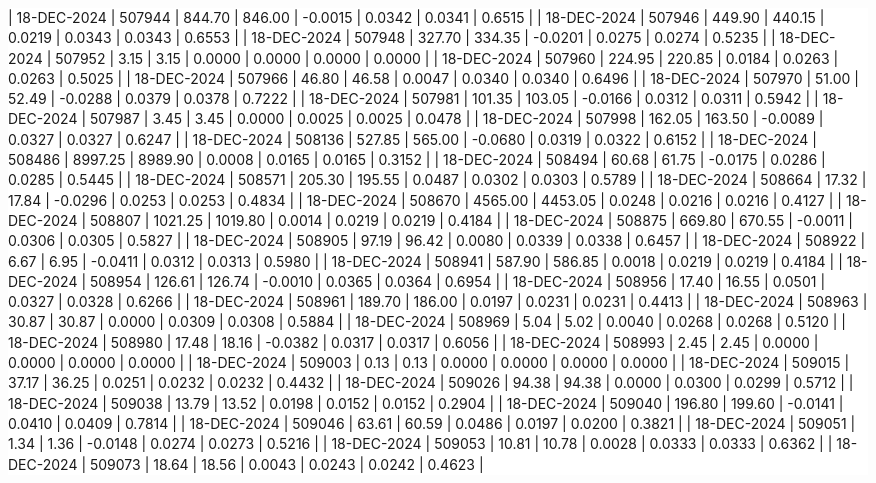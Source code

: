 | 18-DEC-2024 | 507944 | 844.70 | 846.00 | -0.0015 | 0.0342 | 0.0341 | 0.6515 |
| 18-DEC-2024 | 507946 | 449.90 | 440.15 | 0.0219 | 0.0343 | 0.0343 | 0.6553 |
| 18-DEC-2024 | 507948 | 327.70 | 334.35 | -0.0201 | 0.0275 | 0.0274 | 0.5235 |
| 18-DEC-2024 | 507952 | 3.15 | 3.15 | 0.0000 | 0.0000 | 0.0000 | 0.0000 |
| 18-DEC-2024 | 507960 | 224.95 | 220.85 | 0.0184 | 0.0263 | 0.0263 | 0.5025 |
| 18-DEC-2024 | 507966 | 46.80 | 46.58 | 0.0047 | 0.0340 | 0.0340 | 0.6496 |
| 18-DEC-2024 | 507970 | 51.00 | 52.49 | -0.0288 | 0.0379 | 0.0378 | 0.7222 |
| 18-DEC-2024 | 507981 | 101.35 | 103.05 | -0.0166 | 0.0312 | 0.0311 | 0.5942 |
| 18-DEC-2024 | 507987 | 3.45 | 3.45 | 0.0000 | 0.0025 | 0.0025 | 0.0478 |
| 18-DEC-2024 | 507998 | 162.05 | 163.50 | -0.0089 | 0.0327 | 0.0327 | 0.6247 |
| 18-DEC-2024 | 508136 | 527.85 | 565.00 | -0.0680 | 0.0319 | 0.0322 | 0.6152 |
| 18-DEC-2024 | 508486 | 8997.25 | 8989.90 | 0.0008 | 0.0165 | 0.0165 | 0.3152 |
| 18-DEC-2024 | 508494 | 60.68 | 61.75 | -0.0175 | 0.0286 | 0.0285 | 0.5445 |
| 18-DEC-2024 | 508571 | 205.30 | 195.55 | 0.0487 | 0.0302 | 0.0303 | 0.5789 |
| 18-DEC-2024 | 508664 | 17.32 | 17.84 | -0.0296 | 0.0253 | 0.0253 | 0.4834 |
| 18-DEC-2024 | 508670 | 4565.00 | 4453.05 | 0.0248 | 0.0216 | 0.0216 | 0.4127 |
| 18-DEC-2024 | 508807 | 1021.25 | 1019.80 | 0.0014 | 0.0219 | 0.0219 | 0.4184 |
| 18-DEC-2024 | 508875 | 669.80 | 670.55 | -0.0011 | 0.0306 | 0.0305 | 0.5827 |
| 18-DEC-2024 | 508905 | 97.19 | 96.42 | 0.0080 | 0.0339 | 0.0338 | 0.6457 |
| 18-DEC-2024 | 508922 | 6.67 | 6.95 | -0.0411 | 0.0312 | 0.0313 | 0.5980 |
| 18-DEC-2024 | 508941 | 587.90 | 586.85 | 0.0018 | 0.0219 | 0.0219 | 0.4184 |
| 18-DEC-2024 | 508954 | 126.61 | 126.74 | -0.0010 | 0.0365 | 0.0364 | 0.6954 |
| 18-DEC-2024 | 508956 | 17.40 | 16.55 | 0.0501 | 0.0327 | 0.0328 | 0.6266 |
| 18-DEC-2024 | 508961 | 189.70 | 186.00 | 0.0197 | 0.0231 | 0.0231 | 0.4413 |
| 18-DEC-2024 | 508963 | 30.87 | 30.87 | 0.0000 | 0.0309 | 0.0308 | 0.5884 |
| 18-DEC-2024 | 508969 | 5.04 | 5.02 | 0.0040 | 0.0268 | 0.0268 | 0.5120 |
| 18-DEC-2024 | 508980 | 17.48 | 18.16 | -0.0382 | 0.0317 | 0.0317 | 0.6056 |
| 18-DEC-2024 | 508993 | 2.45 | 2.45 | 0.0000 | 0.0000 | 0.0000 | 0.0000 |
| 18-DEC-2024 | 509003 | 0.13 | 0.13 | 0.0000 | 0.0000 | 0.0000 | 0.0000 |
| 18-DEC-2024 | 509015 | 37.17 | 36.25 | 0.0251 | 0.0232 | 0.0232 | 0.4432 |
| 18-DEC-2024 | 509026 | 94.38 | 94.38 | 0.0000 | 0.0300 | 0.0299 | 0.5712 |
| 18-DEC-2024 | 509038 | 13.79 | 13.52 | 0.0198 | 0.0152 | 0.0152 | 0.2904 |
| 18-DEC-2024 | 509040 | 196.80 | 199.60 | -0.0141 | 0.0410 | 0.0409 | 0.7814 |
| 18-DEC-2024 | 509046 | 63.61 | 60.59 | 0.0486 | 0.0197 | 0.0200 | 0.3821 |
| 18-DEC-2024 | 509051 | 1.34 | 1.36 | -0.0148 | 0.0274 | 0.0273 | 0.5216 |
| 18-DEC-2024 | 509053 | 10.81 | 10.78 | 0.0028 | 0.0333 | 0.0333 | 0.6362 |
| 18-DEC-2024 | 509073 | 18.64 | 18.56 | 0.0043 | 0.0243 | 0.0242 | 0.4623 |